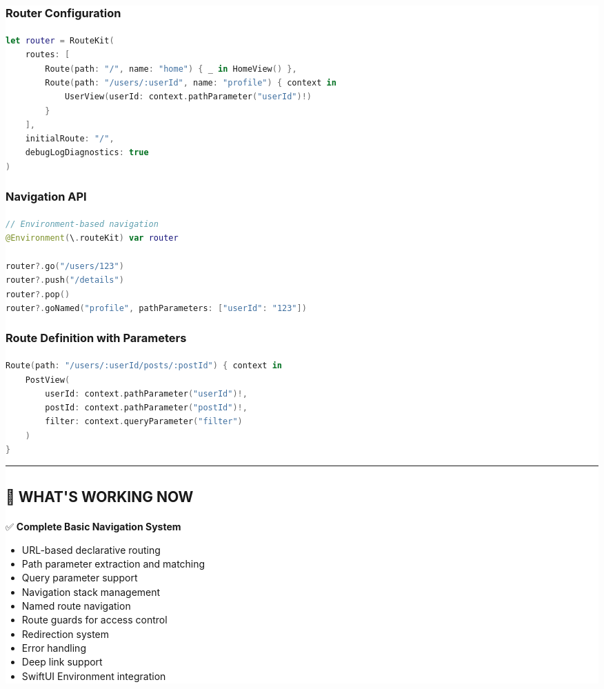 ### Router Configuration
```swift
let router = RouteKit(
    routes: [
        Route(path: "/", name: "home") { _ in HomeView() },
        Route(path: "/users/:userId", name: "profile") { context in 
            UserView(userId: context.pathParameter("userId")!)
        }
    ],
    initialRoute: "/",
    debugLogDiagnostics: true
)
```

### Navigation API
```swift
// Environment-based navigation
@Environment(\.routeKit) var router

router?.go("/users/123")
router?.push("/details") 
router?.pop()
router?.goNamed("profile", pathParameters: ["userId": "123"])
```

### Route Definition with Parameters
```swift
Route(path: "/users/:userId/posts/:postId") { context in
    PostView(
        userId: context.pathParameter("userId")!,
        postId: context.pathParameter("postId")!,
        filter: context.queryParameter("filter")
    )
}
```

---

## 🚀 WHAT'S WORKING NOW

✅ **Complete Basic Navigation System**
- URL-based declarative routing
- Path parameter extraction and matching
- Query parameter support
- Navigation stack management
- Named route navigation
- Route guards for access control
- Redirection system
- Error handling
- Deep link support
- SwiftUI Environment integration
